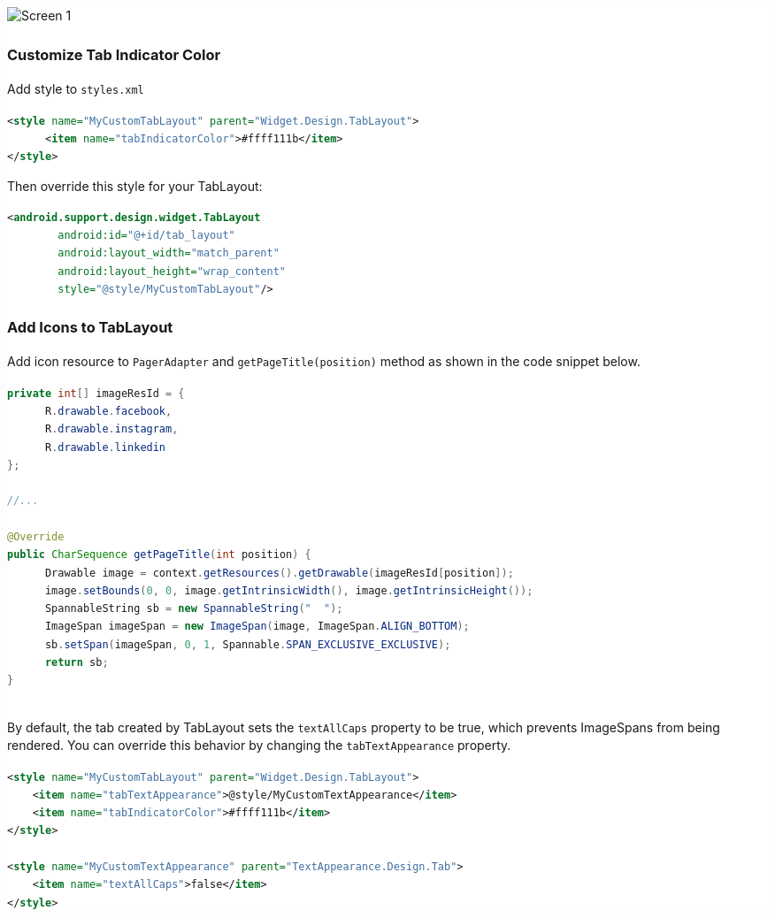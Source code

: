 ![Screen 1](http://i.imgur.com/8hP2PgL.png?2)

### Customize Tab Indicator Color

Add style to `styles.xml`

```xml
<style name="MyCustomTabLayout" parent="Widget.Design.TabLayout">
      <item name="tabIndicatorColor">#ffff111b</item>
</style>
```

Then override this style for your TabLayout:

```xml
<android.support.design.widget.TabLayout
        android:id="@+id/tab_layout"
        android:layout_width="match_parent"
        android:layout_height="wrap_content"
        style="@style/MyCustomTabLayout"/>
```

### Add Icons to TabLayout

Add icon resource to `PagerAdapter` and `getPageTitle(position)` method as shown in the code snippet below.

```java
private int[] imageResId = {
      R.drawable.facebook,
      R.drawable.instagram,
      R.drawable.linkedin
};
      
//...

@Override
public CharSequence getPageTitle(int position) {
      Drawable image = context.getResources().getDrawable(imageResId[position]);
      image.setBounds(0, 0, image.getIntrinsicWidth(), image.getIntrinsicHeight());
      SpannableString sb = new SpannableString("  ");
      ImageSpan imageSpan = new ImageSpan(image, ImageSpan.ALIGN_BOTTOM);
      sb.setSpan(imageSpan, 0, 1, Spannable.SPAN_EXCLUSIVE_EXCLUSIVE);
      return sb;
}
      
```

By default, the tab created by TabLayout sets the `textAllCaps` property to be true, which prevents ImageSpans from being rendered.  You can override this behavior by changing the `tabTextAppearance` property.

```xml
<style name="MyCustomTabLayout" parent="Widget.Design.TabLayout">
    <item name="tabTextAppearance">@style/MyCustomTextAppearance</item>
    <item name="tabIndicatorColor">#ffff111b</item>
</style>

<style name="MyCustomTextAppearance" parent="TextAppearance.Design.Tab">
    <item name="textAllCaps">false</item>
</style>
```
